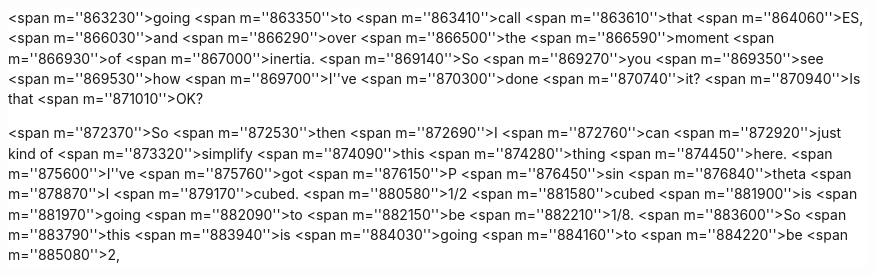   <span m=''863230''>going</span> <span m=''863350''>to</span> <span m=''863410''>call</span>
  <span m=''863610''>that</span> <span m=''864060''>ES,</span> <span m=''866030''>and</span>
  <span m=''866290''>over</span> <span m=''866500''>the</span> <span m=''866590''>moment</span>
  <span m=''866930''>of</span> <span m=''867000''>inertia.</span> <span m=''869140''>So</span>
  <span m=''869270''>you</span> <span m=''869350''>see</span> <span m=''869530''>how</span>
  <span m=''869700''>I''ve</span> <span m=''870300''>done</span> <span m=''870740''>it?</span>
  <span m=''870940''>Is that</span> <span m=''871010''>OK?</span> </p><p><span m=''872370''>So</span>
  <span m=''872530''>then</span> <span m=''872690''>I</span> <span m=''872760''>can</span>
  <span m=''872920''>just kind of</span> <span m=''873320''>simplify</span> <span
  m=''874090''>this</span> <span m=''874280''>thing</span> <span m=''874450''>here.</span>
  <span m=''875600''>I''ve</span> <span m=''875760''>got</span> <span m=''876150''>P</span>
  <span m=''876450''>sin</span> <span m=''876840''>theta</span> <span m=''878870''>l</span>
  <span m=''879170''>cubed.</span> <span m=''880580''>1/2</span> <span m=''881580''>cubed</span>
  <span m=''881900''>is</span> <span m=''881970''>going</span> <span m=''882090''>to</span>
  <span m=''882150''>be</span> <span m=''882210''>1/8.</span> <span m=''883600''>So</span>
  <span m=''883790''>this</span> <span m=''883940''>is</span> <span m=''884030''>going</span>
  <span m=''884160''>to</span> <span m=''884220''>be</span> <span m=''885080''>2,</span>
